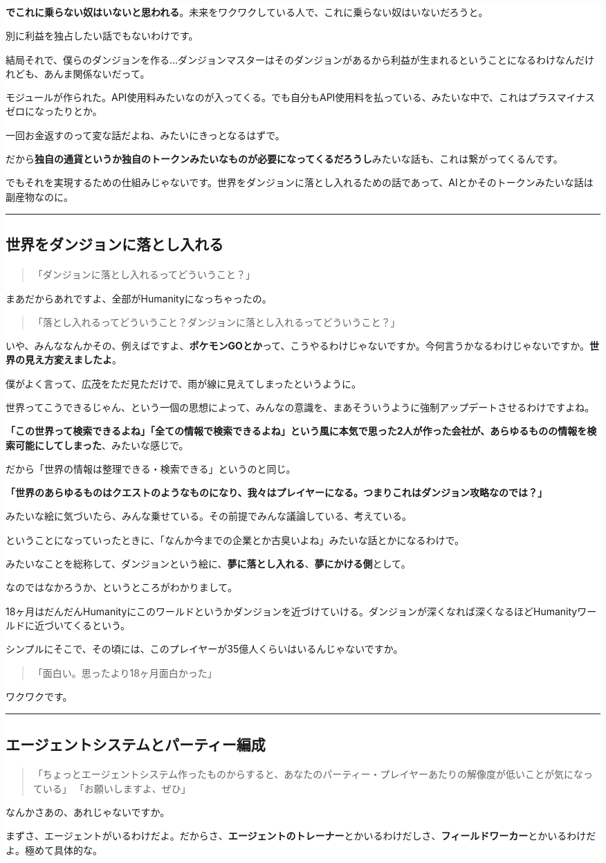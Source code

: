 **でこれに乗らない奴はいないと思われる**。未来をワクワクしている人で、これに乗らない奴はいないだろうと。

別に利益を独占したい話でもないわけです。

結局それで、僕らのダンジョンを作る...ダンジョンマスターはそのダンジョンがあるから利益が生まれるということになるわけなんだけれども、あんま関係ないだって。

モジュールが作られた。API使用料みたいなのが入ってくる。でも自分もAPI使用料を払っている、みたいな中で、これはプラスマイナスゼロになったりとか。

一回お金返すのって変な話だよね、みたいにきっとなるはずで。

だから**独自の通貨というか独自のトークンみたいなものが必要になってくるだろうし**みたいな話も、これは繋がってくるんです。

でもそれを実現するための仕組みじゃないです。世界をダンジョンに落とし入れるための話であって、AIとかそのトークンみたいな話は副産物なのに。

---

## 世界をダンジョンに落とし入れる

> 「ダンジョンに落とし入れるってどういうこと？」

まあだからあれですよ、全部がHumanityになっちゃったの。

> 「落とし入れるってどういうこと？ダンジョンに落とし入れるってどういうこと？」

いや、みんななんかその、例えばですよ、**ポケモンGOとか**って、こうやるわけじゃないですか。今何言うかなるわけじゃないですか。**世界の見え方変えましたよ**。

僕がよく言って、広茂をただ見ただけで、雨が線に見えてしまったというように。

世界ってこうできるじゃん、という一個の思想によって、みんなの意識を、まあそういうように強制アップデートさせるわけですよね。

**「この世界って検索できるよね」「全ての情報で検索できるよね」という風に本気で思った2人が作った会社が、あらゆるものの情報を検索可能にしてしまった**、みたいな感じで。

だから「世界の情報は整理できる・検索できる」というのと同じ。

**「世界のあらゆるものはクエストのようなものになり、我々はプレイヤーになる。つまりこれはダンジョン攻略なのでは？」**

みたいな絵に気づいたら、みんな乗せている。その前提でみんな議論している、考えている。

ということになっていったときに、「なんか今までの企業とか古臭いよね」みたいな話とかになるわけで。

みたいなことを総称して、ダンジョンという絵に、**夢に落とし入れる**、**夢にかける側**として。

なのではなかろうか、というところがわかりまして。

18ヶ月はだんだんHumanityにこのワールドというかダンジョンを近づけていける。ダンジョンが深くなれば深くなるほどHumanityワールドに近づいてくるという。

シンプルにそこで、その頃には、このプレイヤーが35億人くらいはいるんじゃないですか。

> 「面白い。思ったより18ヶ月面白かった」

ワクワクです。

---

## エージェントシステムとパーティー編成

> 「ちょっとエージェントシステム作ったものからすると、あなたのパーティー・プレイヤーあたりの解像度が低いことが気になっている」
> 「お願いしますよ、ぜひ」

なんかさあの、あれじゃないですか。

まずさ、エージェントがいるわけだよ。だからさ、**エージェントのトレーナー**とかいるわけだしさ、**フィールドワーカー**とかいるわけだよ。極めて具体的な。
